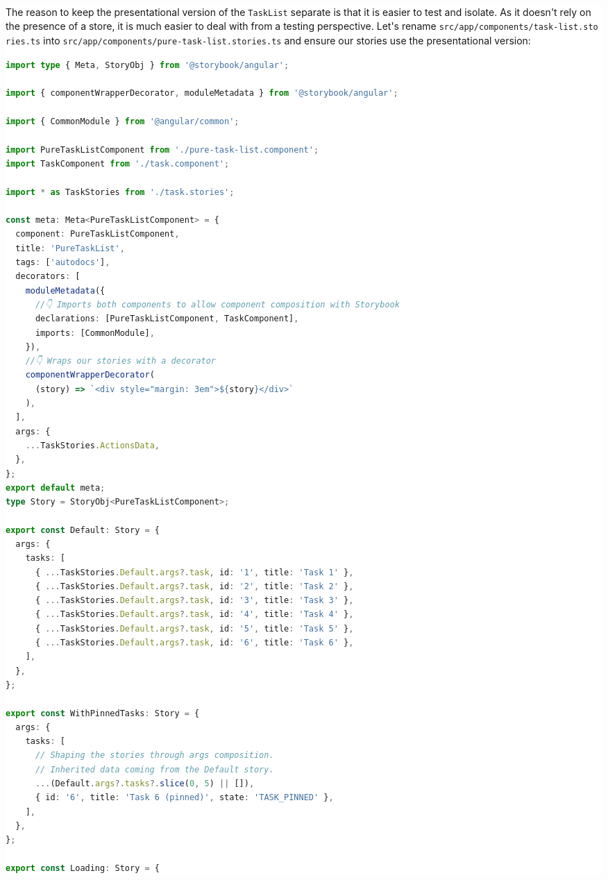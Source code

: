 The reason to keep the presentational version of the `TaskList` separate is that it is easier to test and isolate. As it doesn't rely on the presence of a store, it is much easier to deal with from a testing perspective. Let's rename `src/app/components/task-list.stories.ts` into `src/app/components/pure-task-list.stories.ts` and ensure our stories use the presentational version:

```ts:title=src/app/components/pure-task-list.stories.ts
import type { Meta, StoryObj } from '@storybook/angular';

import { componentWrapperDecorator, moduleMetadata } from '@storybook/angular';

import { CommonModule } from '@angular/common';

import PureTaskListComponent from './pure-task-list.component';
import TaskComponent from './task.component';

import * as TaskStories from './task.stories';

const meta: Meta<PureTaskListComponent> = {
  component: PureTaskListComponent,
  title: 'PureTaskList',
  tags: ['autodocs'],
  decorators: [
    moduleMetadata({
      //👇 Imports both components to allow component composition with Storybook
      declarations: [PureTaskListComponent, TaskComponent],
      imports: [CommonModule],
    }),
    //👇 Wraps our stories with a decorator
    componentWrapperDecorator(
      (story) => `<div style="margin: 3em">${story}</div>`
    ),
  ],
  args: {
    ...TaskStories.ActionsData,
  },
};
export default meta;
type Story = StoryObj<PureTaskListComponent>;

export const Default: Story = {
  args: {
    tasks: [
      { ...TaskStories.Default.args?.task, id: '1', title: 'Task 1' },
      { ...TaskStories.Default.args?.task, id: '2', title: 'Task 2' },
      { ...TaskStories.Default.args?.task, id: '3', title: 'Task 3' },
      { ...TaskStories.Default.args?.task, id: '4', title: 'Task 4' },
      { ...TaskStories.Default.args?.task, id: '5', title: 'Task 5' },
      { ...TaskStories.Default.args?.task, id: '6', title: 'Task 6' },
    ],
  },
};

export const WithPinnedTasks: Story = {
  args: {
    tasks: [
      // Shaping the stories through args composition.
      // Inherited data coming from the Default story.
      ...(Default.args?.tasks?.slice(0, 5) || []),
      { id: '6', title: 'Task 6 (pinned)', state: 'TASK_PINNED' },
    ],
  },
};

export const Loading: Story = {
```
